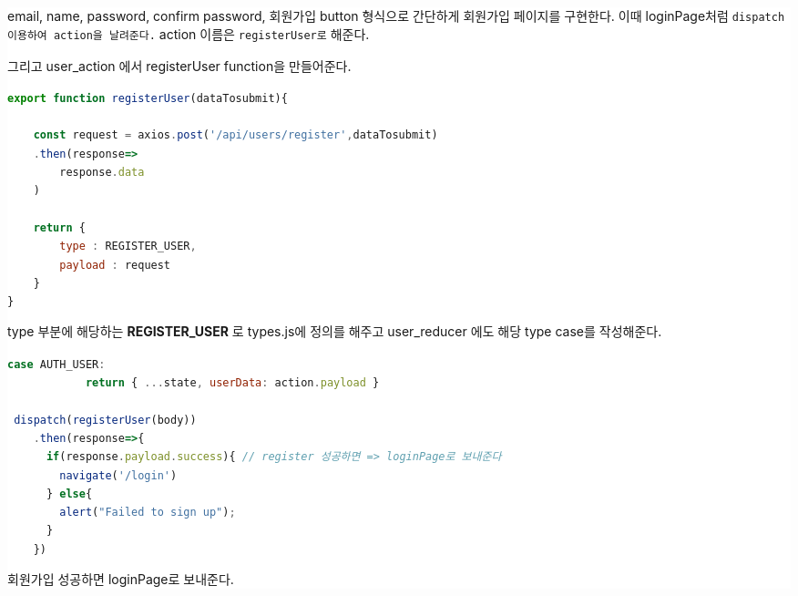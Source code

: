 email, name, password, confirm password, 회원가입 button 형식으로 간단하게 회원가입 페이지를 구현한다. 이때 loginPage처럼 `dispatch 이용하여 action을 날려준다.` action 이름은 `registerUser로` 해준다.

그리고 user_action 에서 registerUser function을 만들어준다.

```javascript
export function registerUser(dataTosubmit){

    const request = axios.post('/api/users/register',dataTosubmit)
    .then(response=>
        response.data
    )

    return {
        type : REGISTER_USER,
        payload : request
    }
}
```

type 부분에 해당하는 **REGISTER_USER** 로 types.js에 정의를 해주고 user_reducer 에도 해당 type case를 작성해준다.

```javascript
case AUTH_USER:
            return { ...state, userData: action.payload }

 dispatch(registerUser(body))
    .then(response=>{
      if(response.payload.success){ // register 성공하면 => loginPage로 보내준다
        navigate('/login')
      } else{
        alert("Failed to sign up");
      }
    })
```

회원가입 성공하면 loginPage로 보내준다.
